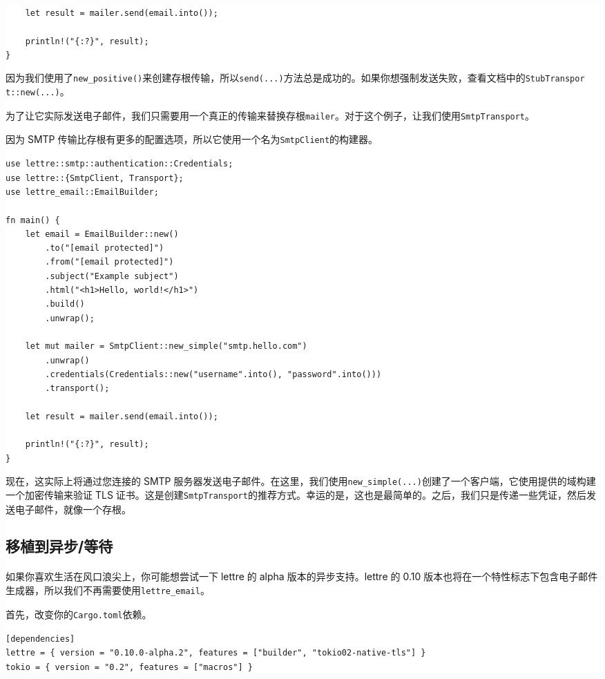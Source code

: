 ```
    let result = mailer.send(email.into());

    println!("{:?}", result);
}

```

因为我们使用了`new_positive()`来创建存根传输，所以`send(...)`方法总是成功的。如果你想强制发送失败，查看文档中的`StubTransport::new(...)`。

为了让它实际发送电子邮件，我们只需要用一个真正的传输来替换存根`mailer`。对于这个例子，让我们使用`SmtpTransport`。

因为 SMTP 传输比存根有更多的配置选项，所以它使用一个名为`SmtpClient`的构建器。

```
use lettre::smtp::authentication::Credentials;
use lettre::{SmtpClient, Transport};
use lettre_email::EmailBuilder;

fn main() {
    let email = EmailBuilder::new()
        .to("[email protected]")
        .from("[email protected]")
        .subject("Example subject")
        .html("<h1>Hello, world!</h1>")
        .build()
        .unwrap();

    let mut mailer = SmtpClient::new_simple("smtp.hello.com")
        .unwrap()
        .credentials(Credentials::new("username".into(), "password".into()))
        .transport();

    let result = mailer.send(email.into());

    println!("{:?}", result);
}

```

现在，这实际上将通过您连接的 SMTP 服务器发送电子邮件。在这里，我们使用`new_simple(...)`创建了一个客户端，它使用提供的域构建一个加密传输来验证 TLS 证书。这是创建`SmtpTransport`的推荐方式。幸运的是，这也是最简单的。之后，我们只是传递一些凭证，然后发送电子邮件，就像一个存根。

## 移植到异步/等待

如果你喜欢生活在风口浪尖上，你可能想尝试一下 lettre 的 alpha 版本的异步支持。lettre 的 0.10 版本也将在一个特性标志下包含电子邮件生成器，所以我们不再需要使用`lettre_email`。

首先，改变你的`Cargo.toml`依赖。

```
[dependencies]
lettre = { version = "0.10.0-alpha.2", features = ["builder", "tokio02-native-tls"] }
tokio = { version = "0.2", features = ["macros"] }

```
